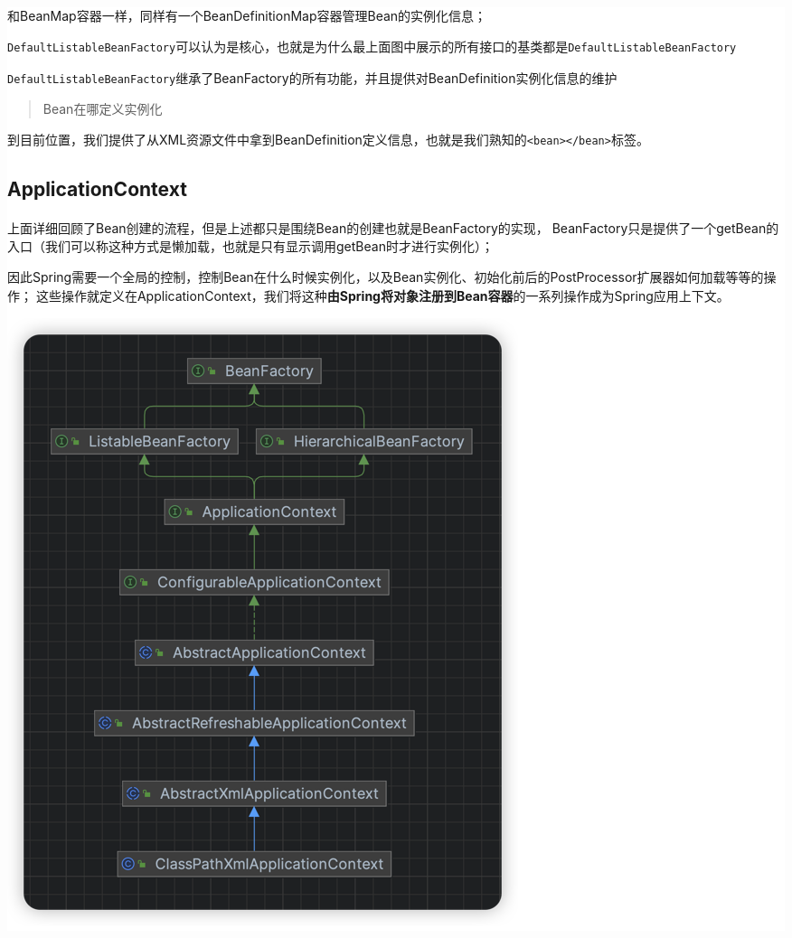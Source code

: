 和BeanMap容器一样，同样有一个BeanDefinitionMap容器管理Bean的实例化信息；

`DefaultListableBeanFactory`可以认为是核心，也就是为什么最上面图中展示的所有接口的基类都是`DefaultListableBeanFactory`

`DefaultListableBeanFactory`继承了BeanFactory的所有功能，并且提供对BeanDefinition实例化信息的维护

> Bean在哪定义实例化

到目前位置，我们提供了从XML资源文件中拿到BeanDefinition定义信息，也就是我们熟知的`<bean></bean>`标签。

## ApplicationContext

上面详细回顾了Bean创建的流程，但是上述都只是围绕Bean的创建也就是BeanFactory的实现，
BeanFactory只是提供了一个getBean的入口（我们可以称这种方式是懒加载，也就是只有显示调用getBean时才进行实例化）；

因此Spring需要一个全局的控制，控制Bean在什么时候实例化，以及Bean实例化、初始化前后的PostProcessor扩展器如何加载等等的操作；
这些操作就定义在ApplicationContext，我们将这种**由Spring将对象注册到Bean容器**的一系列操作成为Spring应用上下文。

![](imgs/MIK-s827cK.png)
